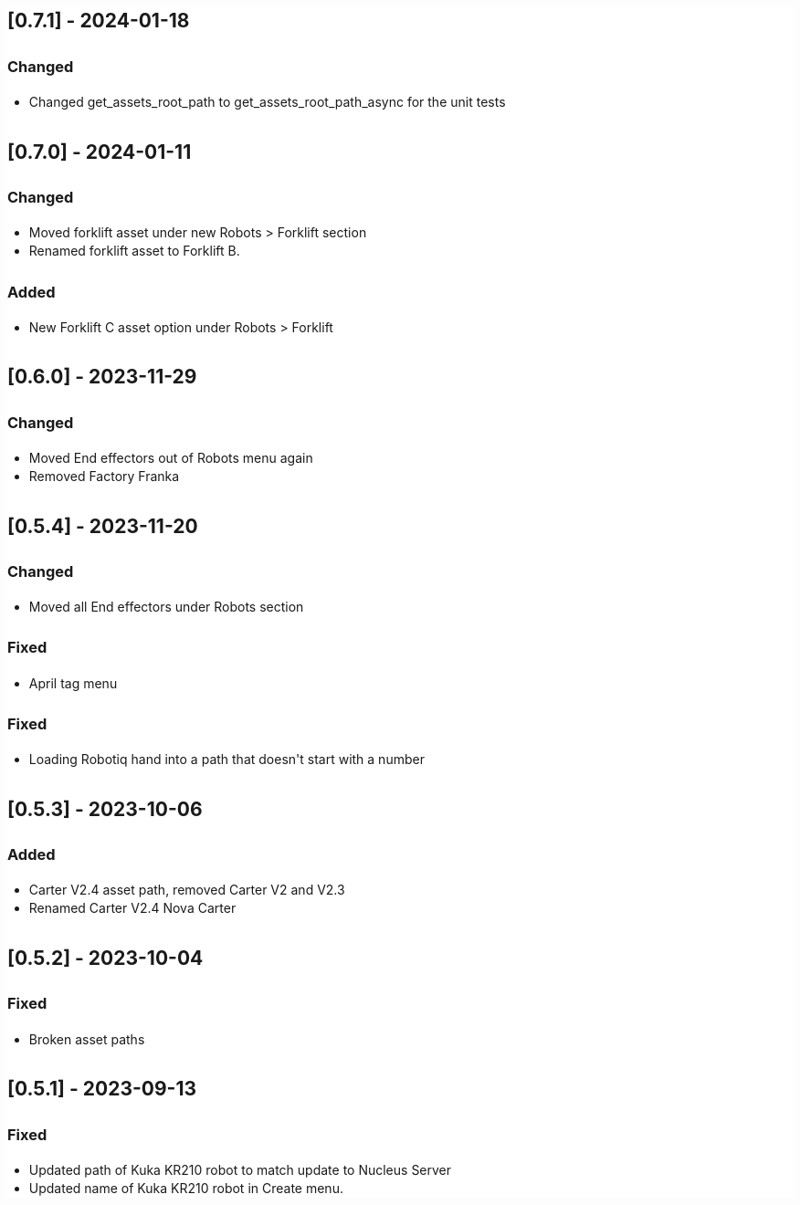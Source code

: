 ## [0.7.1] - 2024-01-18
### Changed
- Changed get_assets_root_path to get_assets_root_path_async for the unit tests

## [0.7.0] - 2024-01-11
### Changed
- Moved forklift asset under new Robots > Forklift section
- Renamed forklift asset to Forklift B.

### Added
- New Forklift C asset option under Robots > Forklift

## [0.6.0] - 2023-11-29
### Changed
- Moved End effectors out of Robots menu again
- Removed Factory Franka

## [0.5.4] - 2023-11-20
### Changed
- Moved all End effectors under Robots section

### Fixed
- April tag menu

### Fixed
- Loading Robotiq hand into a path that doesn't start with a number

## [0.5.3] - 2023-10-06
### Added
- Carter V2.4 asset path, removed Carter V2 and V2.3
- Renamed Carter V2.4 Nova Carter

## [0.5.2] - 2023-10-04
### Fixed
- Broken asset paths

## [0.5.1] - 2023-09-13
### Fixed
- Updated path of Kuka KR210 robot to match update to Nucleus Server
- Updated name of Kuka KR210 robot in Create menu.
